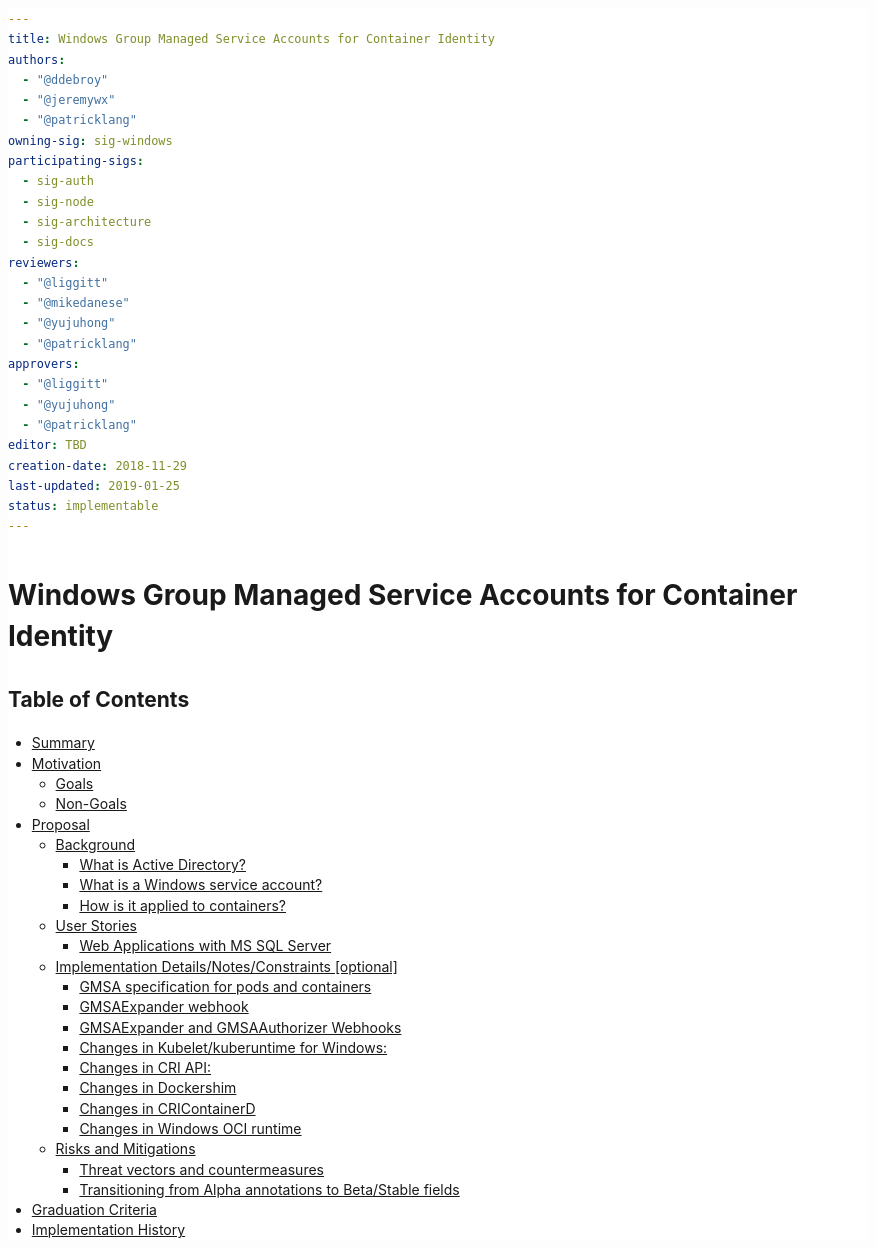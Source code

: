```yaml
---
title: Windows Group Managed Service Accounts for Container Identity
authors:
  - "@ddebroy"
  - "@jeremywx"
  - "@patricklang"
owning-sig: sig-windows
participating-sigs:
  - sig-auth
  - sig-node
  - sig-architecture
  - sig-docs
reviewers:
  - "@liggitt"
  - "@mikedanese"
  - "@yujuhong"
  - "@patricklang"
approvers:
  - "@liggitt"
  - "@yujuhong"
  - "@patricklang"
editor: TBD
creation-date: 2018-11-29
last-updated: 2019-01-25
status: implementable
---
```


# Windows Group Managed Service Accounts for Container Identity


## Table of Contents


- [Summary](#summary)
- [Motivation](#motivation)
  - [Goals](#goals)
  - [Non-Goals](#non-goals)
- [Proposal](#proposal)
  - [Background](#background)
    - [What is Active Directory?](#what-is-active-directory)
    - [What is a Windows service account?](#what-is-a-windows-service-account)
    - [How is it applied to containers?](#how-is-it-applied-to-containers)
  - [User Stories](#user-stories)
    - [Web Applications with MS SQL Server](#web-applications-with-ms-sql-server)
  - [Implementation Details/Notes/Constraints [optional]](#implementation-detailsnotesconstraints-optional)
    - [GMSA specification for pods and containers](#gmsa-specification-for-pods-and-containers)
    - [GMSAExpander webhook](#gmsaexpander-webhook)
    - [GMSAExpander and GMSAAuthorizer Webhooks](#gmsaexpander-and-gmsaauthorizer-webhooks)
    - [Changes in Kubelet/kuberuntime for Windows:](#changes-in-kubeletkuberuntime-for-windows)
    - [Changes in CRI API:](#changes-in-cri-api)
    - [Changes in Dockershim](#changes-in-dockershim)
    - [Changes in CRIContainerD](#changes-in-cricontainerd)
    - [Changes in Windows OCI runtime](#changes-in-windows-oci-runtime)
  - [Risks and Mitigations](#risks-and-mitigations)
    - [Threat vectors and countermeasures](#threat-vectors-and-countermeasures)
    - [Transitioning from Alpha annotations to Beta/Stable fields](#transitioning-from-alpha-annotations-to-betastable-fields)
- [Graduation Criteria](#graduation-criteria)
- [Implementation History](#implementation-history)